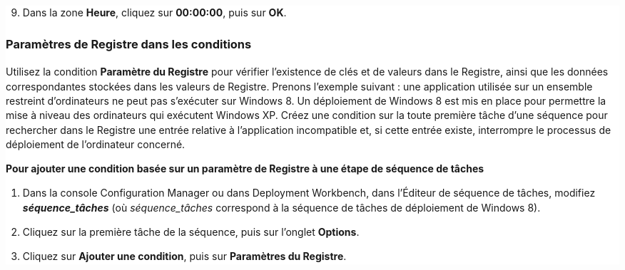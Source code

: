 9. Dans la zone **Heure**, cliquez sur **00:00:00**, puis sur **OK**.  

### <a name="registry-settings-in-conditions"></a>Paramètres de Registre dans les conditions  
 Utilisez la condition **Paramètre du Registre** pour vérifier l’existence de clés et de valeurs dans le Registre, ainsi que les données correspondantes stockées dans les valeurs de Registre. Prenons l’exemple suivant : une application utilisée sur un ensemble restreint d’ordinateurs ne peut pas s’exécuter sur Windows 8. Un déploiement de Windows 8 est mis en place pour permettre la mise à niveau des ordinateurs qui exécutent Windows XP. Créez une condition sur la toute première tâche d’une séquence pour rechercher dans le Registre une entrée relative à l’application incompatible et, si cette entrée existe, interrompre le processus de déploiement de l’ordinateur concerné.  

 **Pour ajouter une condition basée sur un paramètre de Registre à une étape de séquence de tâches**  

1.  Dans la console Configuration Manager ou dans Deployment Workbench, dans l’Éditeur de séquence de tâches, modifiez ***séquence_tâches*** (où *séquence_tâches* correspond à la séquence de tâches de déploiement de Windows 8).  

2.  Cliquez sur la première tâche de la séquence, puis sur l’onglet **Options**.  

3.  Cliquez sur **Ajouter une condition**, puis sur **Paramètres du Registre**.  

